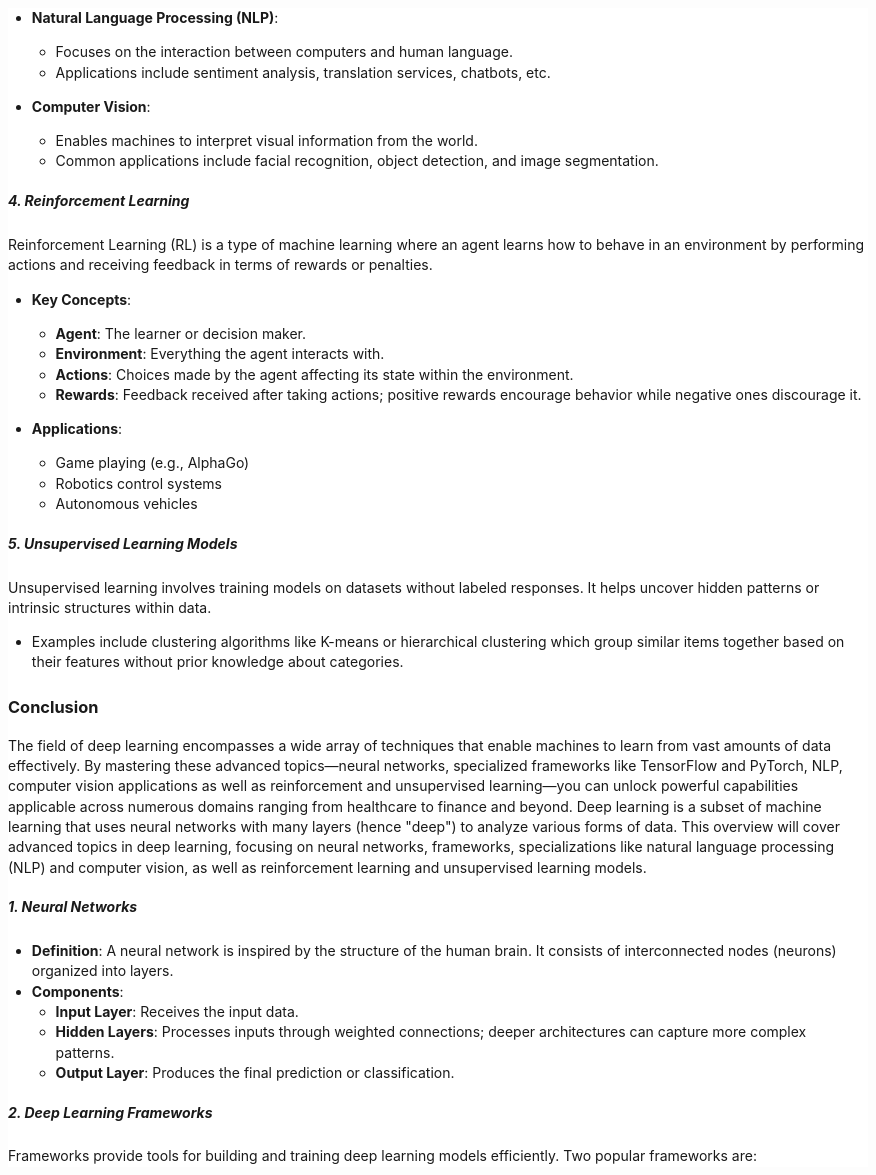 - **Natural Language Processing (NLP)**:
    - Focuses on the interaction between computers and human language.
    - Applications include sentiment analysis, translation services, chatbots, etc.
  
- **Computer Vision**:
    - Enables machines to interpret visual information from the world.
    - Common applications include facial recognition, object detection, and image segmentation.

##### 4. **Reinforcement Learning**

Reinforcement Learning (RL) is a type of machine learning where an agent learns how to behave in an environment by performing actions and receiving feedback in terms of rewards or penalties.

- **Key Concepts**:
   * __Agent__: The learner or decision maker.
   * __Environment__: Everything the agent interacts with.
   * __Actions__: Choices made by the agent affecting its state within the environment.
   * __Rewards__: Feedback received after taking actions; positive rewards encourage behavior while negative ones discourage it.

- **Applications**:
   * Game playing (e.g., AlphaGo)
   * Robotics control systems
   * Autonomous vehicles

##### 5. **Unsupervised Learning Models**

Unsupervised learning involves training models on datasets without labeled responses. It helps uncover hidden patterns or intrinsic structures within data.

- Examples include clustering algorithms like K-means or hierarchical clustering which group similar items together based on their features without prior knowledge about categories.

### Conclusion

The field of deep learning encompasses a wide array of techniques that enable machines to learn from vast amounts of data effectively. By mastering these advanced topics—neural networks, specialized frameworks like TensorFlow and PyTorch, NLP, computer vision applications as well as reinforcement and unsupervised learning—you can unlock powerful capabilities applicable across numerous domains ranging from healthcare to finance and beyond.
Deep learning is a subset of machine learning that uses neural networks with many layers (hence "deep") to analyze various forms of data. This overview will cover advanced topics in deep learning, focusing on neural networks, frameworks, specializations like natural language processing (NLP) and computer vision, as well as reinforcement learning and unsupervised learning models.

##### 1. Neural Networks
- **Definition**: A neural network is inspired by the structure of the human brain. It consists of interconnected nodes (neurons) organized into layers.
- **Components**:
  - **Input Layer**: Receives the input data.
  - **Hidden Layers**: Processes inputs through weighted connections; deeper architectures can capture more complex patterns.
  - **Output Layer**: Produces the final prediction or classification.

##### 2. Deep Learning Frameworks
Frameworks provide tools for building and training deep learning models efficiently. Two popular frameworks are:
